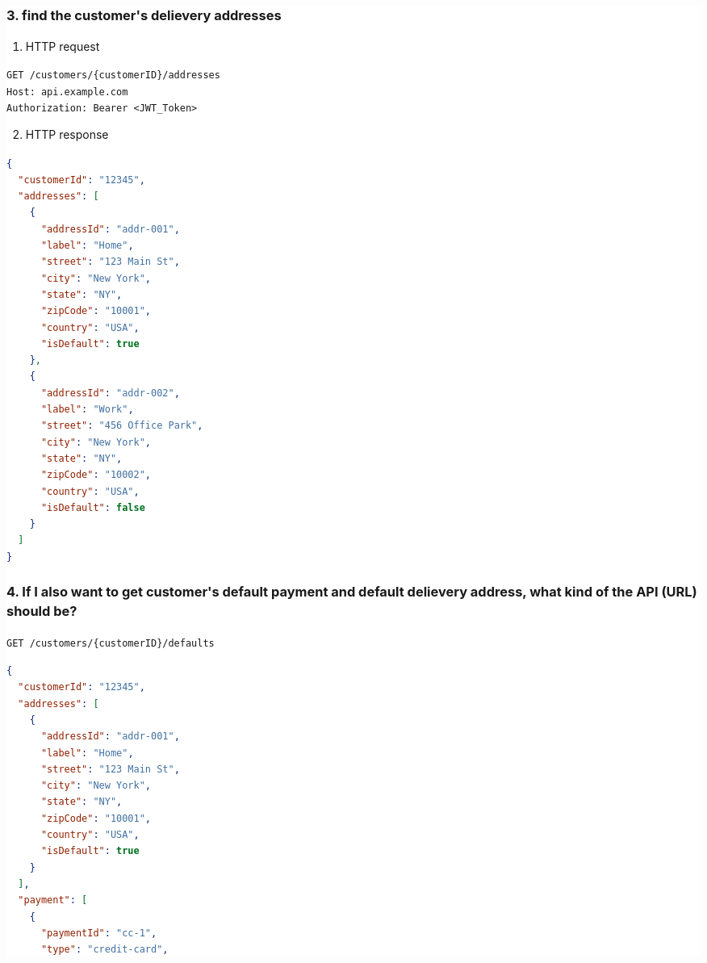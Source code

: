 ### 3. find the customer's delievery addresses

1. HTTP request

```http request
GET /customers/{customerID}/addresses
Host: api.example.com
Authorization: Bearer <JWT_Token>
```
2. HTTP response

```json
{
  "customerId": "12345",
  "addresses": [
    {
      "addressId": "addr-001",
      "label": "Home",
      "street": "123 Main St",
      "city": "New York",
      "state": "NY",
      "zipCode": "10001",
      "country": "USA",
      "isDefault": true
    },
    {
      "addressId": "addr-002",
      "label": "Work",
      "street": "456 Office Park",
      "city": "New York",
      "state": "NY",
      "zipCode": "10002",
      "country": "USA",
      "isDefault": false
    }
  ]
}
```

### 4. If I also want to get customer's default payment and default delievery address, what kind of the API (URL) should be?

```http request
GET /customers/{customerID}/defaults
```

```json
{
  "customerId": "12345",
  "addresses": [
    {
      "addressId": "addr-001",
      "label": "Home",
      "street": "123 Main St",
      "city": "New York",
      "state": "NY",
      "zipCode": "10001",
      "country": "USA",
      "isDefault": true
    }
  ],
  "payment": [
    {
      "paymentId": "cc-1",
      "type": "credit-card",
```